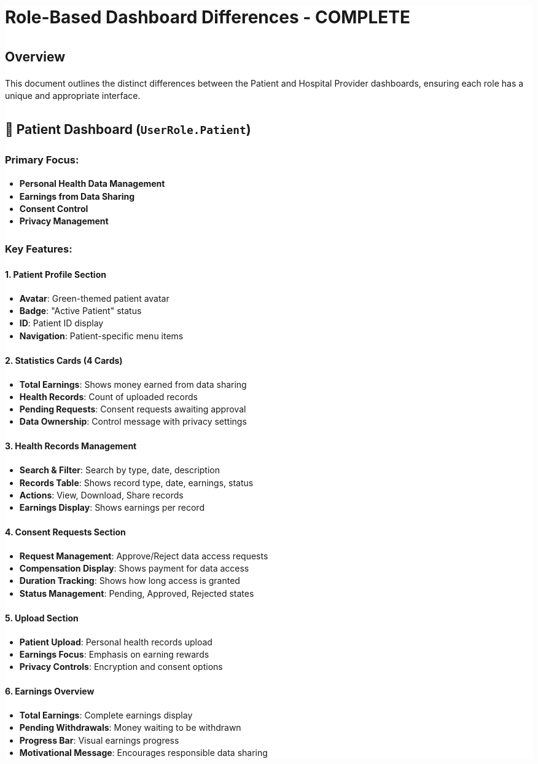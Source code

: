 # Role-Based Dashboard Differences - COMPLETE

## Overview
This document outlines the distinct differences between the Patient and Hospital Provider dashboards, ensuring each role has a unique and appropriate interface.

## 🏥 **Patient Dashboard** (`UserRole.Patient`)

### **Primary Focus:**
- **Personal Health Data Management**
- **Earnings from Data Sharing**
- **Consent Control**
- **Privacy Management**

### **Key Features:**

#### **1. Patient Profile Section**
- **Avatar**: Green-themed patient avatar
- **Badge**: "Active Patient" status
- **ID**: Patient ID display
- **Navigation**: Patient-specific menu items

#### **2. Statistics Cards (4 Cards)**
- **Total Earnings**: Shows money earned from data sharing
- **Health Records**: Count of uploaded records
- **Pending Requests**: Consent requests awaiting approval
- **Data Ownership**: Control message with privacy settings

#### **3. Health Records Management**
- **Search & Filter**: Search by type, date, description
- **Records Table**: Shows record type, date, earnings, status
- **Actions**: View, Download, Share records
- **Earnings Display**: Shows earnings per record

#### **4. Consent Requests Section**
- **Request Management**: Approve/Reject data access requests
- **Compensation Display**: Shows payment for data access
- **Duration Tracking**: Shows how long access is granted
- **Status Management**: Pending, Approved, Rejected states

#### **5. Upload Section**
- **Patient Upload**: Personal health records upload
- **Earnings Focus**: Emphasis on earning rewards
- **Privacy Controls**: Encryption and consent options

#### **6. Earnings Overview**
- **Total Earnings**: Complete earnings display
- **Pending Withdrawals**: Money waiting to be withdrawn
- **Progress Bar**: Visual earnings progress
- **Motivational Message**: Encourages responsible data sharing
